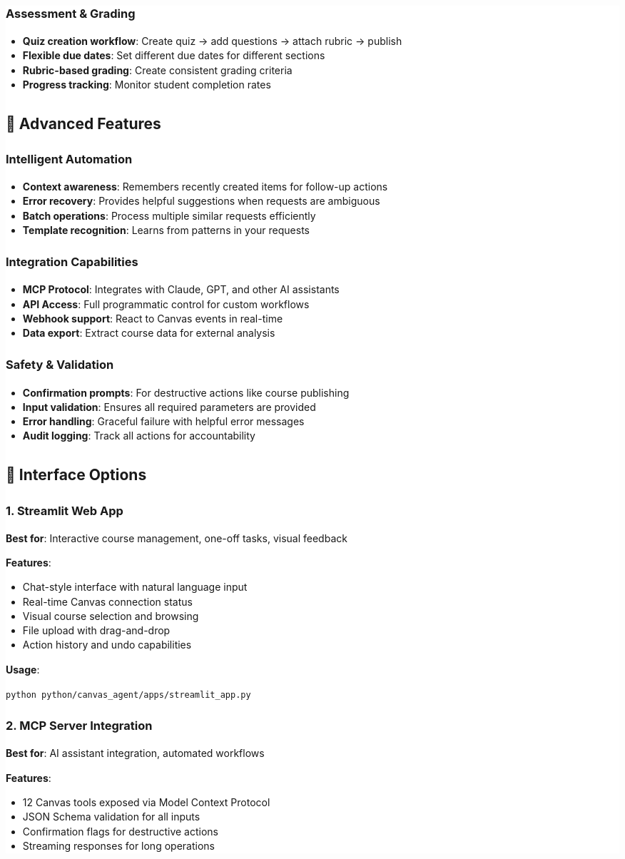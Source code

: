 ### Assessment & Grading
- **Quiz creation workflow**: Create quiz → add questions → attach rubric → publish
- **Flexible due dates**: Set different due dates for different sections
- **Rubric-based grading**: Create consistent grading criteria
- **Progress tracking**: Monitor student completion rates

## 🔧 Advanced Features

### Intelligent Automation
- **Context awareness**: Remembers recently created items for follow-up actions
- **Error recovery**: Provides helpful suggestions when requests are ambiguous
- **Batch operations**: Process multiple similar requests efficiently
- **Template recognition**: Learns from patterns in your requests

### Integration Capabilities
- **MCP Protocol**: Integrates with Claude, GPT, and other AI assistants
- **API Access**: Full programmatic control for custom workflows
- **Webhook support**: React to Canvas events in real-time
- **Data export**: Extract course data for external analysis

### Safety & Validation
- **Confirmation prompts**: For destructive actions like course publishing
- **Input validation**: Ensures all required parameters are provided
- **Error handling**: Graceful failure with helpful error messages
- **Audit logging**: Track all actions for accountability

## 🎨 Interface Options

### 1. Streamlit Web App
**Best for**: Interactive course management, one-off tasks, visual feedback

**Features**:
- Chat-style interface with natural language input
- Real-time Canvas connection status
- Visual course selection and browsing
- File upload with drag-and-drop
- Action history and undo capabilities

**Usage**:
```bash
python python/canvas_agent/apps/streamlit_app.py
```

### 2. MCP Server Integration
**Best for**: AI assistant integration, automated workflows

**Features**:
- 12 Canvas tools exposed via Model Context Protocol
- JSON Schema validation for all inputs
- Confirmation flags for destructive actions
- Streaming responses for long operations
